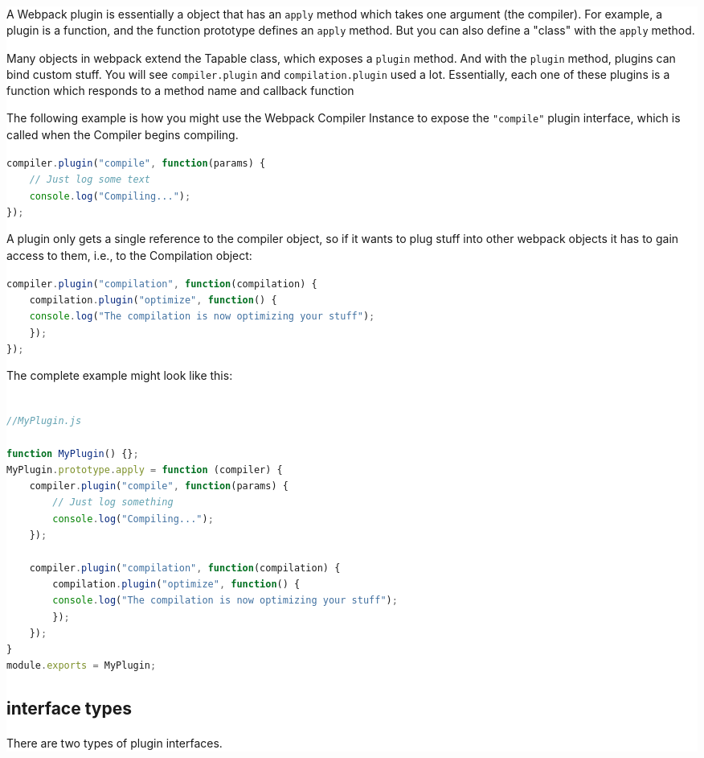 A Webpack plugin is essentially a object that has an `apply` method which takes one argument (the compiler). For example, a plugin is a function, and the function prototype defines an `apply` method. But you can also define a "class" with the `apply` method.

Many objects in webpack extend the Tapable class, which exposes a `plugin` method. And with the `plugin` method, plugins can bind custom stuff.  You will see `compiler.plugin` and `compilation.plugin` used a lot.  Essentially, each one of these plugins is a function which responds to a method name and callback function

The following example is how you might use the Webpack Compiler Instance to expose the `"compile"` plugin interface, which is called when the Compiler begins compiling.

``` javascript
compiler.plugin("compile", function(params) {
    // Just log some text
    console.log("Compiling...");
});
```

A plugin only gets a single reference to the compiler object, so if it wants to plug stuff into other webpack objects it has to gain access to them, i.e., to the Compilation object:

``` javascript
compiler.plugin("compilation", function(compilation) {
    compilation.plugin("optimize", function() {
	console.log("The compilation is now optimizing your stuff");
    });
});
```

The complete example might look like this:

```javascript

//MyPlugin.js

function MyPlugin() {};
MyPlugin.prototype.apply = function (compiler) {
    compiler.plugin("compile", function(params) {
        // Just log something
        console.log("Compiling...");
    });

    compiler.plugin("compilation", function(compilation) {
        compilation.plugin("optimize", function() {
	    console.log("The compilation is now optimizing your stuff");
        });
    });
}
module.exports = MyPlugin;
```

## interface types

There are two types of plugin interfaces.
